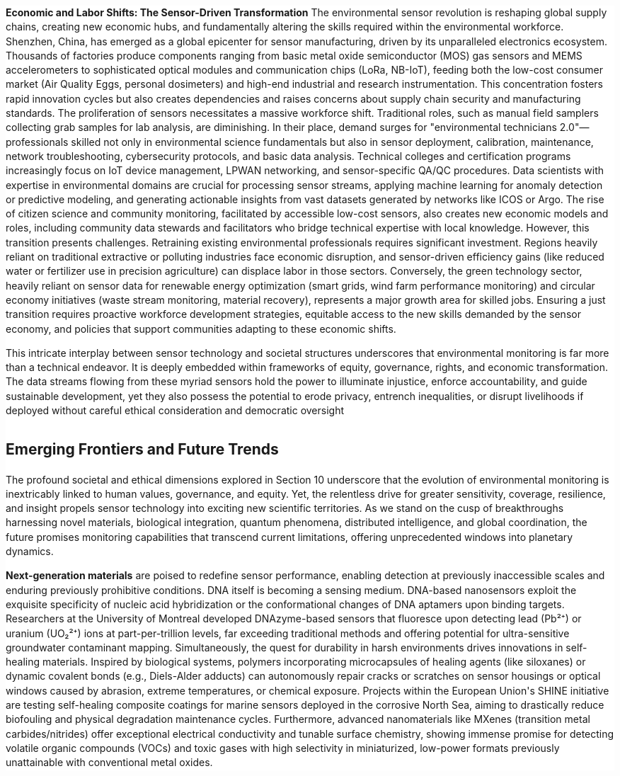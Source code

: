 **Economic and Labor Shifts: The Sensor-Driven Transformation**
The environmental sensor revolution is reshaping global supply chains, creating new economic hubs, and fundamentally altering the skills required within the environmental workforce. Shenzhen, China, has emerged as a global epicenter for sensor manufacturing, driven by its unparalleled electronics ecosystem. Thousands of factories produce components ranging from basic metal oxide semiconductor (MOS) gas sensors and MEMS accelerometers to sophisticated optical modules and communication chips (LoRa, NB-IoT), feeding both the low-cost consumer market (Air Quality Eggs, personal dosimeters) and high-end industrial and research instrumentation. This concentration fosters rapid innovation cycles but also creates dependencies and raises concerns about supply chain security and manufacturing standards. The proliferation of sensors necessitates a massive workforce shift. Traditional roles, such as manual field samplers collecting grab samples for lab analysis, are diminishing. In their place, demand surges for "environmental technicians 2.0"—professionals skilled not only in environmental science fundamentals but also in sensor deployment, calibration, maintenance, network troubleshooting, cybersecurity protocols, and basic data analysis. Technical colleges and certification programs increasingly focus on IoT device management, LPWAN networking, and sensor-specific QA/QC procedures. Data scientists with expertise in environmental domains are crucial for processing sensor streams, applying machine learning for anomaly detection or predictive modeling, and generating actionable insights from vast datasets generated by networks like ICOS or Argo. The rise of citizen science and community monitoring, facilitated by accessible low-cost sensors, also creates new economic models and roles, including community data stewards and facilitators who bridge technical expertise with local knowledge. However, this transition presents challenges. Retraining existing environmental professionals requires significant investment. Regions heavily reliant on traditional extractive or polluting industries face economic disruption, and sensor-driven efficiency gains (like reduced water or fertilizer use in precision agriculture) can displace labor in those sectors. Conversely, the green technology sector, heavily reliant on sensor data for renewable energy optimization (smart grids, wind farm performance monitoring) and circular economy initiatives (waste stream monitoring, material recovery), represents a major growth area for skilled jobs. Ensuring a just transition requires proactive workforce development strategies, equitable access to the new skills demanded by the sensor economy, and policies that support communities adapting to these economic shifts.

This intricate interplay between sensor technology and societal structures underscores that environmental monitoring is far more than a technical endeavor. It is deeply embedded within frameworks of equity, governance, rights, and economic transformation. The data streams flowing from these myriad sensors hold the power to illuminate injustice, enforce accountability, and guide sustainable development, yet they also possess the potential to erode privacy, entrench inequalities, or disrupt livelihoods if deployed without careful ethical consideration and democratic oversight

## Emerging Frontiers and Future Trends

The profound societal and ethical dimensions explored in Section 10 underscore that the evolution of environmental monitoring is inextricably linked to human values, governance, and equity. Yet, the relentless drive for greater sensitivity, coverage, resilience, and insight propels sensor technology into exciting new scientific territories. As we stand on the cusp of breakthroughs harnessing novel materials, biological integration, quantum phenomena, distributed intelligence, and global coordination, the future promises monitoring capabilities that transcend current limitations, offering unprecedented windows into planetary dynamics.

**Next-generation materials** are poised to redefine sensor performance, enabling detection at previously inaccessible scales and enduring previously prohibitive conditions. DNA itself is becoming a sensing medium. DNA-based nanosensors exploit the exquisite specificity of nucleic acid hybridization or the conformational changes of DNA aptamers upon binding targets. Researchers at the University of Montreal developed DNAzyme-based sensors that fluoresce upon detecting lead (Pb²⁺) or uranium (UO₂²⁺) ions at part-per-trillion levels, far exceeding traditional methods and offering potential for ultra-sensitive groundwater contaminant mapping. Simultaneously, the quest for durability in harsh environments drives innovations in self-healing materials. Inspired by biological systems, polymers incorporating microcapsules of healing agents (like siloxanes) or dynamic covalent bonds (e.g., Diels-Alder adducts) can autonomously repair cracks or scratches on sensor housings or optical windows caused by abrasion, extreme temperatures, or chemical exposure. Projects within the European Union's SHINE initiative are testing self-healing composite coatings for marine sensors deployed in the corrosive North Sea, aiming to drastically reduce biofouling and physical degradation maintenance cycles. Furthermore, advanced nanomaterials like MXenes (transition metal carbides/nitrides) offer exceptional electrical conductivity and tunable surface chemistry, showing immense promise for detecting volatile organic compounds (VOCs) and toxic gases with high selectivity in miniaturized, low-power formats previously unattainable with conventional metal oxides.
